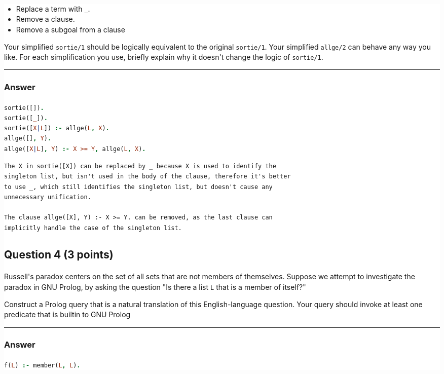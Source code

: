 

- Replace a term with `_`.
- Remove a clause.
- Remove a subgoal from a clause



Your simplified `sortie/1` should be logically equivalent to the original `sortie/1`. Your simplified `allge/2` can behave any way you like. For each simplification you use, briefly explain why it doesn't change the logic of `sortie/1`.



------



### Answer

```prolog
sortie([]).
sortie([_]).
sortie([X|L]) :- allge(L, X).
allge([], Y).
allge([X|L], Y) :- X >= Y, allge(L, X).
```

```
The X in sortie([X]) can be replaced by _ because X is used to identify the
singleton list, but isn't used in the body of the clause, therefore it's better
to use _, which still identifies the singleton list, but doesn't cause any
unnecessary unification.

The clause allge([X], Y) :- X >= Y. can be removed, as the last clause can
implicitly handle the case of the singleton list.
```



## Question 4 (3 points)

Russell's paradox centers on the set of all sets that are not members of themselves. Suppose we attempt to investigate the paradox in GNU Prolog, by asking the question "Is there a list `L` that is a member of itself?"



Construct a Prolog query that is a natural translation of this English-language question. Your query should invoke at least one predicate that is builtin to GNU Prolog



------



### Answer

```prolog
f(L) :- member(L, L).
```
